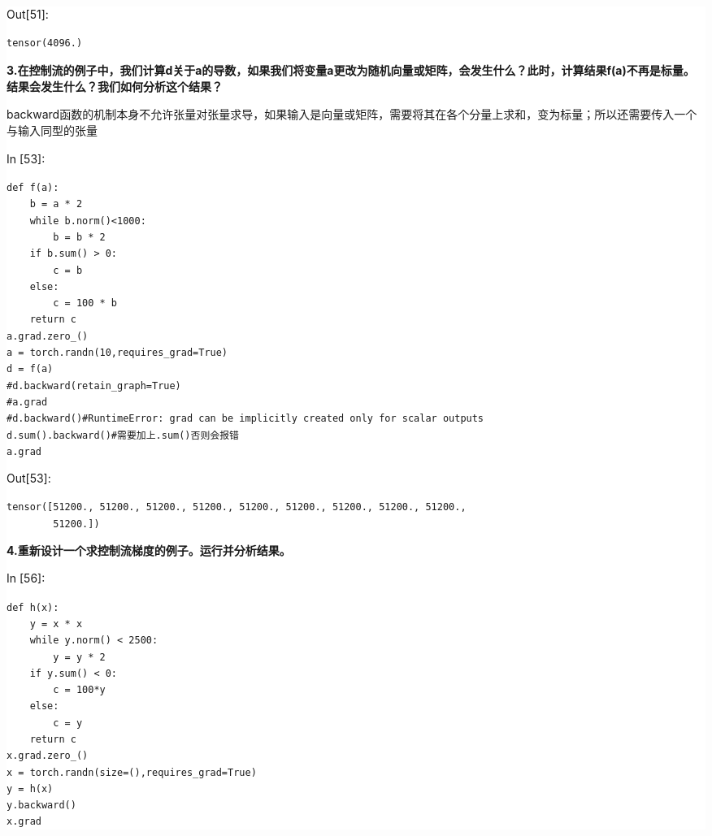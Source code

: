 ```
```

Out[51]:

```
tensor(4096.)
```

**3.在控制流的例子中，我们计算d关于a的导数，如果我们将变量a更改为随机向量或矩阵，会发生什么？此时，计算结果f(a)不再是标量。结果会发生什么？我们如何分析这个结果？**

backward函数的机制本身不允许张量对张量求导，如果输入是向量或矩阵，需要将其在各个分量上求和，变为标量；所以还需要传入一个与输入同型的张量

In [53]:

```
def f(a):
    b = a * 2
    while b.norm()<1000:
        b = b * 2
    if b.sum() > 0:
        c = b
    else:
        c = 100 * b
    return c
a.grad.zero_()
a = torch.randn(10,requires_grad=True)
d = f(a)
#d.backward(retain_graph=True)
#a.grad
#d.backward()#RuntimeError: grad can be implicitly created only for scalar outputs
d.sum().backward()#需要加上.sum()否则会报错 
a.grad
```

Out[53]:

```
tensor([51200., 51200., 51200., 51200., 51200., 51200., 51200., 51200., 51200.,
        51200.])
```

**4.重新设计一个求控制流梯度的例子。运行并分析结果。**

In [56]:

```
def h(x):
    y = x * x
    while y.norm() < 2500:
        y = y * 2
    if y.sum() < 0:
        c = 100*y
    else:
        c = y
    return c
x.grad.zero_()
x = torch.randn(size=(),requires_grad=True)
y = h(x)
y.backward()
x.grad
```
